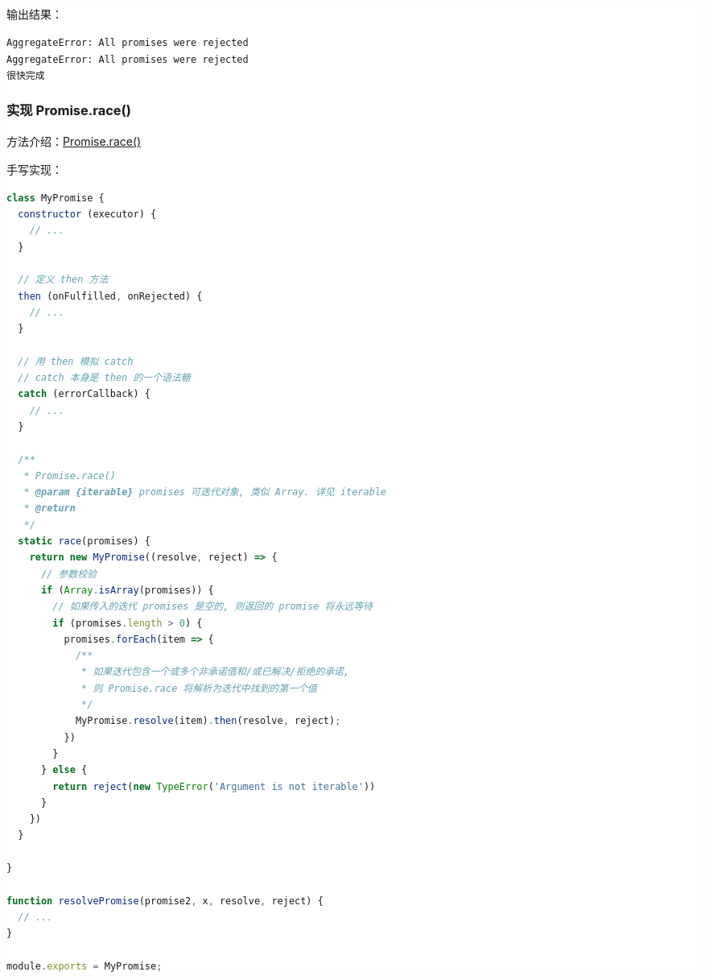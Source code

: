 输出结果：

```bash
AggregateError: All promises were rejected
AggregateError: All promises were rejected
很快完成
```

### 实现 Promise.race()

方法介绍：[Promise.race()](https://developer.mozilla.org/zh-CN/docs/Web/JavaScript/Reference/Global_Objects/Promise/race)

手写实现：

```javascript
class MyPromise {
  constructor (executor) {
    // ...
  }

  // 定义 then 方法
  then (onFulfilled, onRejected) {
    // ...
  }

  // 用 then 模拟 catch
  // catch 本身是 then 的一个语法糖
  catch (errorCallback) {
    // ...
  }

  /**
   * Promise.race()
   * @param {iterable} promises 可迭代对象, 类似 Array. 详见 iterable
   * @return
   */
  static race(promises) {
    return new MyPromise((resolve, reject) => {
      // 参数校验
      if (Array.isArray(promises)) {
        // 如果传入的迭代 promises 是空的, 则返回的 promise 将永远等待
        if (promises.length > 0) {
          promises.forEach(item => {
            /**
             * 如果迭代包含一个或多个非承诺值和/或已解决/拒绝的承诺,
             * 则 Promise.race 将解析为迭代中找到的第一个值
             */
            MyPromise.resolve(item).then(resolve, reject);
          })
        }
      } else {
        return reject(new TypeError('Argument is not iterable'))
      }
    })
  }

}

function resolvePromise(promise2, x, resolve, reject) {
  // ...
}

module.exports = MyPromise;
```
